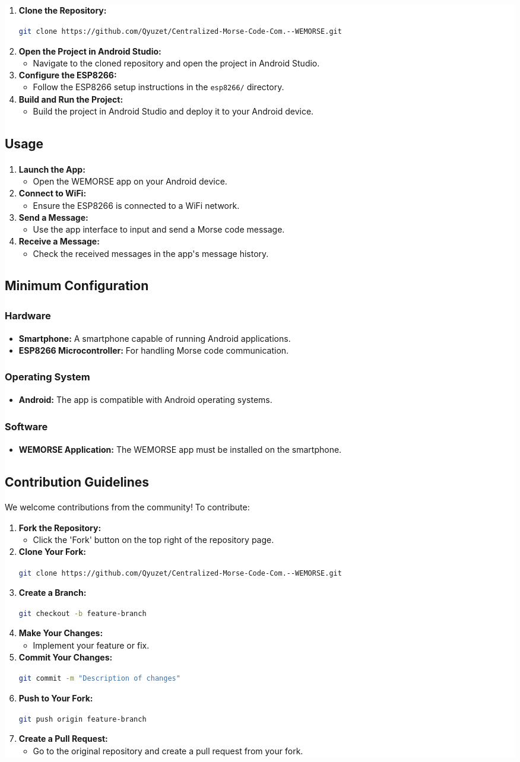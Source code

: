 1. **Clone the Repository:**
   ```bash
   git clone https://github.com/Qyuzet/Centralized-Morse-Code-Com.--WEMORSE.git
   ```
2. **Open the Project in Android Studio:**
   - Navigate to the cloned repository and open the project in Android Studio.
3. **Configure the ESP8266:**
   - Follow the ESP8266 setup instructions in the `esp8266/` directory.
4. **Build and Run the Project:**
   - Build the project in Android Studio and deploy it to your Android device.

## Usage

1. **Launch the App:**
   - Open the WEMORSE app on your Android device.
2. **Connect to WiFi:**
   - Ensure the ESP8266 is connected to a WiFi network.
3. **Send a Message:**
   - Use the app interface to input and send a Morse code message.
4. **Receive a Message:**
   - Check the received messages in the app's message history.

## Minimum Configuration

### Hardware

- **Smartphone:** A smartphone capable of running Android applications.
- **ESP8266 Microcontroller:** For handling Morse code communication.

### Operating System

- **Android:** The app is compatible with Android operating systems.

### Software

- **WEMORSE Application:** The WEMORSE app must be installed on the smartphone.

## Contribution Guidelines

We welcome contributions from the community! To contribute:

1. **Fork the Repository:**
   - Click the 'Fork' button on the top right of the repository page.
2. **Clone Your Fork:**
   ```bash
   git clone https://github.com/Qyuzet/Centralized-Morse-Code-Com.--WEMORSE.git
   ```
3. **Create a Branch:**
   ```bash
   git checkout -b feature-branch
   ```
4. **Make Your Changes:**
   - Implement your feature or fix.
5. **Commit Your Changes:**
   ```bash
   git commit -m "Description of changes"
   ```
6. **Push to Your Fork:**
   ```bash
   git push origin feature-branch
   ```
7. **Create a Pull Request:**
   - Go to the original repository and create a pull request from your fork.

